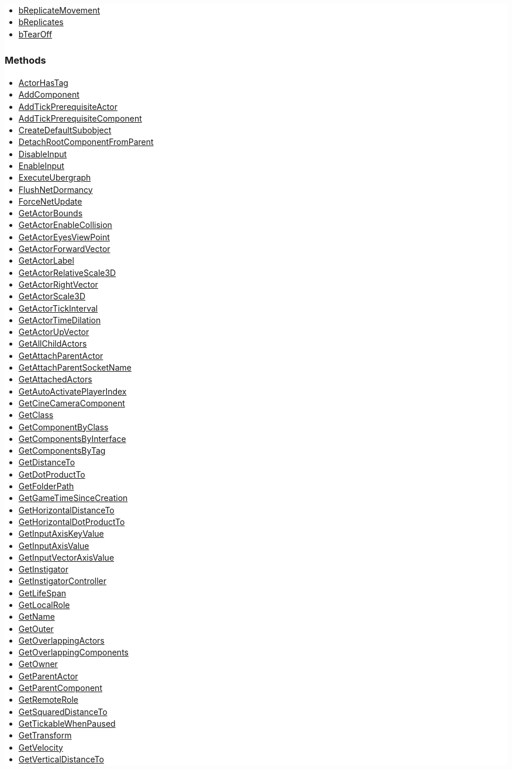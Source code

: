 - [bReplicateMovement](ue_ue.CineCameraActor.md#breplicatemovement)
- [bReplicates](ue_ue.CineCameraActor.md#breplicates)
- [bTearOff](ue_ue.CineCameraActor.md#btearoff)

### Methods

- [ActorHasTag](ue_ue.CineCameraActor.md#actorhastag)
- [AddComponent](ue_ue.CineCameraActor.md#addcomponent)
- [AddTickPrerequisiteActor](ue_ue.CineCameraActor.md#addtickprerequisiteactor)
- [AddTickPrerequisiteComponent](ue_ue.CineCameraActor.md#addtickprerequisitecomponent)
- [CreateDefaultSubobject](ue_ue.CineCameraActor.md#createdefaultsubobject)
- [DetachRootComponentFromParent](ue_ue.CineCameraActor.md#detachrootcomponentfromparent)
- [DisableInput](ue_ue.CineCameraActor.md#disableinput)
- [EnableInput](ue_ue.CineCameraActor.md#enableinput)
- [ExecuteUbergraph](ue_ue.CineCameraActor.md#executeubergraph)
- [FlushNetDormancy](ue_ue.CineCameraActor.md#flushnetdormancy)
- [ForceNetUpdate](ue_ue.CineCameraActor.md#forcenetupdate)
- [GetActorBounds](ue_ue.CineCameraActor.md#getactorbounds)
- [GetActorEnableCollision](ue_ue.CineCameraActor.md#getactorenablecollision)
- [GetActorEyesViewPoint](ue_ue.CineCameraActor.md#getactoreyesviewpoint)
- [GetActorForwardVector](ue_ue.CineCameraActor.md#getactorforwardvector)
- [GetActorLabel](ue_ue.CineCameraActor.md#getactorlabel)
- [GetActorRelativeScale3D](ue_ue.CineCameraActor.md#getactorrelativescale3d)
- [GetActorRightVector](ue_ue.CineCameraActor.md#getactorrightvector)
- [GetActorScale3D](ue_ue.CineCameraActor.md#getactorscale3d)
- [GetActorTickInterval](ue_ue.CineCameraActor.md#getactortickinterval)
- [GetActorTimeDilation](ue_ue.CineCameraActor.md#getactortimedilation)
- [GetActorUpVector](ue_ue.CineCameraActor.md#getactorupvector)
- [GetAllChildActors](ue_ue.CineCameraActor.md#getallchildactors)
- [GetAttachParentActor](ue_ue.CineCameraActor.md#getattachparentactor)
- [GetAttachParentSocketName](ue_ue.CineCameraActor.md#getattachparentsocketname)
- [GetAttachedActors](ue_ue.CineCameraActor.md#getattachedactors)
- [GetAutoActivatePlayerIndex](ue_ue.CineCameraActor.md#getautoactivateplayerindex)
- [GetCineCameraComponent](ue_ue.CineCameraActor.md#getcinecameracomponent)
- [GetClass](ue_ue.CineCameraActor.md#getclass)
- [GetComponentByClass](ue_ue.CineCameraActor.md#getcomponentbyclass)
- [GetComponentsByInterface](ue_ue.CineCameraActor.md#getcomponentsbyinterface)
- [GetComponentsByTag](ue_ue.CineCameraActor.md#getcomponentsbytag)
- [GetDistanceTo](ue_ue.CineCameraActor.md#getdistanceto)
- [GetDotProductTo](ue_ue.CineCameraActor.md#getdotproductto)
- [GetFolderPath](ue_ue.CineCameraActor.md#getfolderpath)
- [GetGameTimeSinceCreation](ue_ue.CineCameraActor.md#getgametimesincecreation)
- [GetHorizontalDistanceTo](ue_ue.CineCameraActor.md#gethorizontaldistanceto)
- [GetHorizontalDotProductTo](ue_ue.CineCameraActor.md#gethorizontaldotproductto)
- [GetInputAxisKeyValue](ue_ue.CineCameraActor.md#getinputaxiskeyvalue)
- [GetInputAxisValue](ue_ue.CineCameraActor.md#getinputaxisvalue)
- [GetInputVectorAxisValue](ue_ue.CineCameraActor.md#getinputvectoraxisvalue)
- [GetInstigator](ue_ue.CineCameraActor.md#getinstigator)
- [GetInstigatorController](ue_ue.CineCameraActor.md#getinstigatorcontroller)
- [GetLifeSpan](ue_ue.CineCameraActor.md#getlifespan)
- [GetLocalRole](ue_ue.CineCameraActor.md#getlocalrole)
- [GetName](ue_ue.CineCameraActor.md#getname)
- [GetOuter](ue_ue.CineCameraActor.md#getouter)
- [GetOverlappingActors](ue_ue.CineCameraActor.md#getoverlappingactors)
- [GetOverlappingComponents](ue_ue.CineCameraActor.md#getoverlappingcomponents)
- [GetOwner](ue_ue.CineCameraActor.md#getowner)
- [GetParentActor](ue_ue.CineCameraActor.md#getparentactor)
- [GetParentComponent](ue_ue.CineCameraActor.md#getparentcomponent)
- [GetRemoteRole](ue_ue.CineCameraActor.md#getremoterole)
- [GetSquaredDistanceTo](ue_ue.CineCameraActor.md#getsquareddistanceto)
- [GetTickableWhenPaused](ue_ue.CineCameraActor.md#gettickablewhenpaused)
- [GetTransform](ue_ue.CineCameraActor.md#gettransform)
- [GetVelocity](ue_ue.CineCameraActor.md#getvelocity)
- [GetVerticalDistanceTo](ue_ue.CineCameraActor.md#getverticaldistanceto)